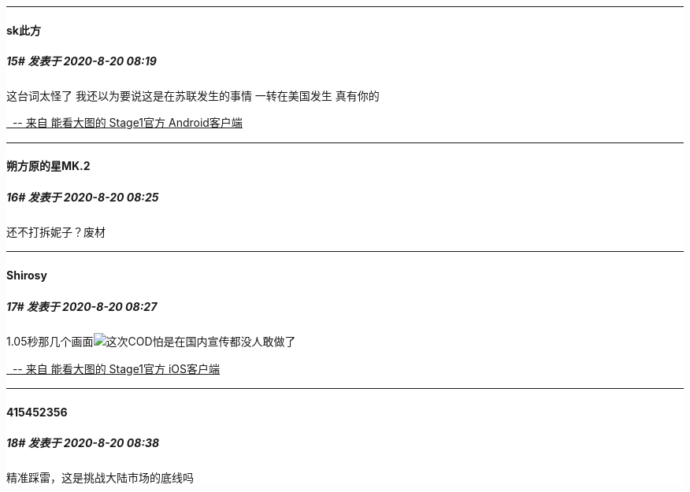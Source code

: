 



-----

####  sk此方  
##### 15#       发表于 2020-8-20 08:19




这台词太怪了 我还以为要说这是在苏联发生的事情 一转在美国发生 真有你的

[  -- 来自 能看大图的 Stage1官方 Android客户端](https://www.coolapk.com/apk/140634)







-----

####  朔方原的星MK.2  
##### 16#       发表于 2020-8-20 08:25




还不打拆妮子？废材







-----

####  Shirosy  
##### 17#       发表于 2020-8-20 08:27




1.05秒那几个画面<img src="https://static.saraba1st.com/image/smiley/face2017/025.png" referrerpolicy="no-referrer">这次COD怕是在国内宣传都没人敢做了

[  -- 来自 能看大图的 Stage1官方 iOS客户端](https://itunes.apple.com/fi/app/saraba1st/id1221237470?mt=8)







-----

####  415452356  
##### 18#       发表于 2020-8-20 08:38




精准踩雷，这是挑战大陆市场的底线吗




